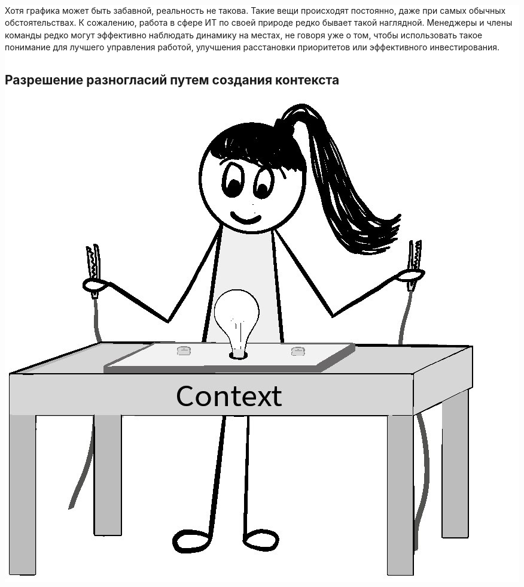 Хотя графика может быть забавной, реальность не такова. Такие вещи происходят
постоянно, даже при самых обычных обстоятельствах. К сожалению, работа в сфере
ИТ по своей природе редко бывает такой наглядной. Менеджеры и члены команды
редко могут эффективно наблюдать динамику на местах, не говоря уже о том, чтобы
использовать такое понимание для лучшего управления работой, улучшения
расстановки приоритетов или эффективного инвестирования.

## Разрешение разногласий путем создания контекста

![Clear](images/12-9.png)
